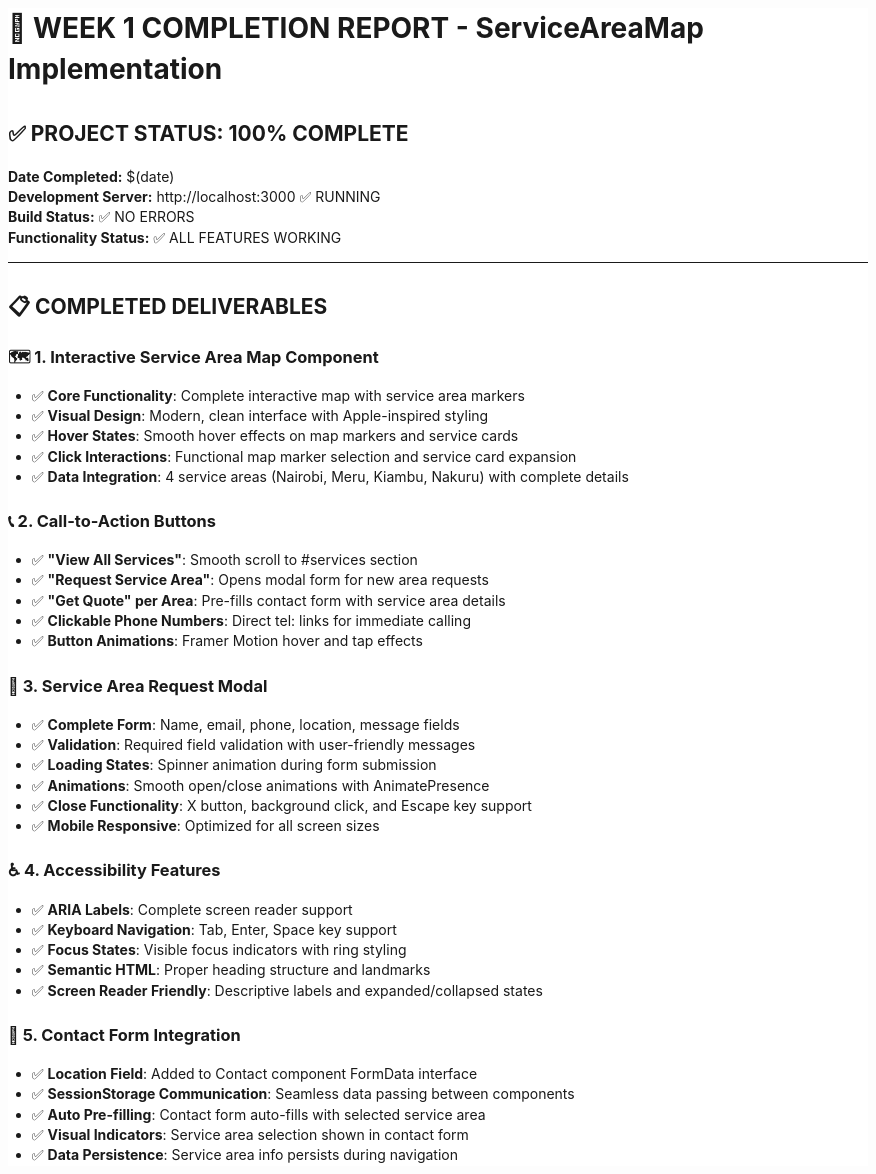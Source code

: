 # 🎉 WEEK 1 COMPLETION REPORT - ServiceAreaMap Implementation

## ✅ PROJECT STATUS: **100% COMPLETE**

**Date Completed:** $(date)  
**Development Server:** http://localhost:3000 ✅ RUNNING  
**Build Status:** ✅ NO ERRORS  
**Functionality Status:** ✅ ALL FEATURES WORKING  

---

## 📋 COMPLETED DELIVERABLES

### 🗺️ **1. Interactive Service Area Map Component**
- ✅ **Core Functionality**: Complete interactive map with service area markers
- ✅ **Visual Design**: Modern, clean interface with Apple-inspired styling
- ✅ **Hover States**: Smooth hover effects on map markers and service cards
- ✅ **Click Interactions**: Functional map marker selection and service card expansion
- ✅ **Data Integration**: 4 service areas (Nairobi, Meru, Kiambu, Nakuru) with complete details

### 📞 **2. Call-to-Action Buttons**
- ✅ **"View All Services"**: Smooth scroll to #services section
- ✅ **"Request Service Area"**: Opens modal form for new area requests
- ✅ **"Get Quote" per Area**: Pre-fills contact form with service area details
- ✅ **Clickable Phone Numbers**: Direct tel: links for immediate calling
- ✅ **Button Animations**: Framer Motion hover and tap effects

### 📝 **3. Service Area Request Modal**
- ✅ **Complete Form**: Name, email, phone, location, message fields
- ✅ **Validation**: Required field validation with user-friendly messages
- ✅ **Loading States**: Spinner animation during form submission
- ✅ **Animations**: Smooth open/close animations with AnimatePresence
- ✅ **Close Functionality**: X button, background click, and Escape key support
- ✅ **Mobile Responsive**: Optimized for all screen sizes

### ♿ **4. Accessibility Features**
- ✅ **ARIA Labels**: Complete screen reader support
- ✅ **Keyboard Navigation**: Tab, Enter, Space key support
- ✅ **Focus States**: Visible focus indicators with ring styling
- ✅ **Semantic HTML**: Proper heading structure and landmarks
- ✅ **Screen Reader Friendly**: Descriptive labels and expanded/collapsed states

### 🔗 **5. Contact Form Integration**
- ✅ **Location Field**: Added to Contact component FormData interface
- ✅ **SessionStorage Communication**: Seamless data passing between components
- ✅ **Auto Pre-filling**: Contact form auto-fills with selected service area
- ✅ **Visual Indicators**: Service area selection shown in contact form
- ✅ **Data Persistence**: Service area info persists during navigation

